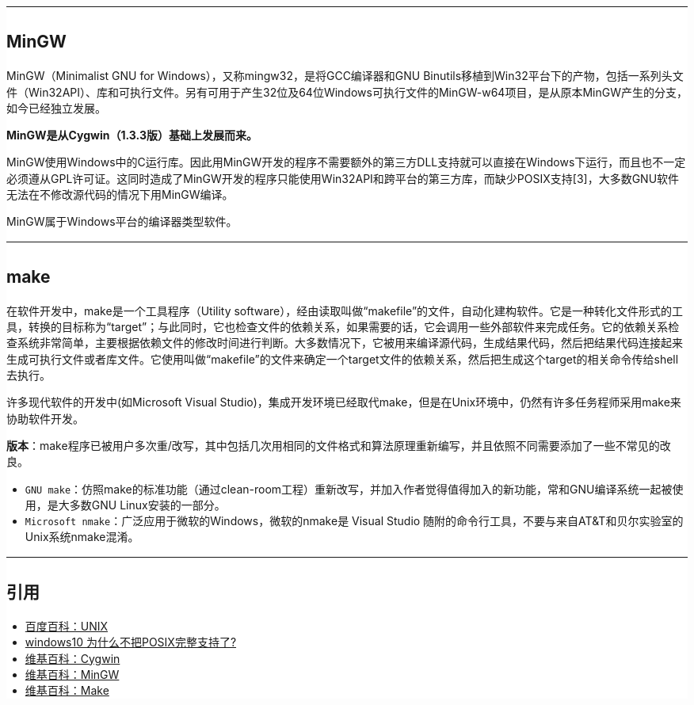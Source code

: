 
---
## MinGW

MinGW（Minimalist GNU for Windows），又称mingw32，是将GCC编译器和GNU Binutils移植到Win32平台下的产物，包括一系列头文件（Win32API）、库和可执行文件。另有可用于产生32位及64位Windows可执行文件的MinGW-w64项目，是从原本MinGW产生的分支，如今已经独立发展。

**MinGW是从Cygwin（1.3.3版）基础上发展而来。**

MinGW使用Windows中的C运行库。因此用MinGW开发的程序不需要额外的第三方DLL支持就可以直接在Windows下运行，而且也不一定必须遵从GPL许可证。这同时造成了MinGW开发的程序只能使用Win32API和跨平台的第三方库，而缺少POSIX支持[3]，大多数GNU软件无法在不修改源代码的情况下用MinGW编译。

MinGW属于Windows平台的编译器类型软件。

---
## make

在软件开发中，make是一个工具程序（Utility software），经由读取叫做“makefile”的文件，自动化建构软件。它是一种转化文件形式的工具，转换的目标称为“target”；与此同时，它也检查文件的依赖关系，如果需要的话，它会调用一些外部软件来完成任务。它的依赖关系检查系统非常简单，主要根据依赖文件的修改时间进行判断。大多数情况下，它被用来编译源代码，生成结果代码，然后把结果代码连接起来生成可执行文件或者库文件。它使用叫做“makefile”的文件来确定一个target文件的依赖关系，然后把生成这个target的相关命令传给shell去执行。

许多现代软件的开发中(如Microsoft Visual Studio)，集成开发环境已经取代make，但是在Unix环境中，仍然有许多任务程师采用make来协助软件开发。

**版本**：make程序已被用户多次重/改写，其中包括几次用相同的文件格式和算法原理重新编写，并且依照不同需要添加了一些不常见的改良。
- `GNU make`：仿照make的标准功能（通过clean-room工程）重新改写，并加入作者觉得值得加入的新功能，常和GNU编译系统一起被使用，是大多数GNU Linux安装的一部分。
- `Microsoft nmake`：广泛应用于微软的Windows，微软的nmake是 Visual Studio 随附的命令行工具，不要与来自AT&T和贝尔实验室的Unix系统nmake混淆。

---
## 引用

- [百度百科：UNIX](http://baike.baidu.com/view/8095.htm)
- [windows10 为什么不把POSIX完整支持了?](https://www.zhihu.com/question/34120198)
- [维基百科：Cygwin](https://zh.wikipedia.org/wiki/Cygwin)
- [维基百科：MinGW](https://zh.wikipedia.org/wiki/MinGW)
- [维基百科：Make](https://zh.wikipedia.org/wiki/Make)